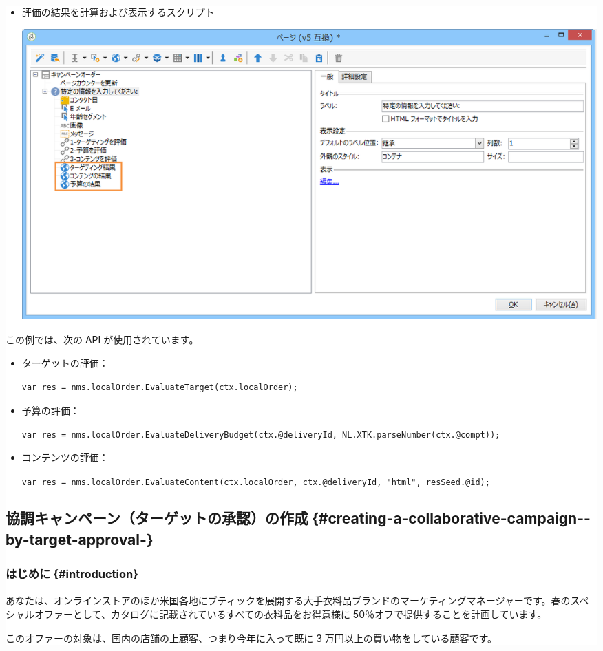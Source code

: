 * 評価の結果を計算および表示するスクリプト

   ![](assets/mkg_dist_web_app4.png)

この例では、次の API が使用されています。

* ターゲットの評価：

   ```
   var res = nms.localOrder.EvaluateTarget(ctx.localOrder);
   ```

* 予算の評価：

   ```
   var res = nms.localOrder.EvaluateDeliveryBudget(ctx.@deliveryId, NL.XTK.parseNumber(ctx.@compt));
   ```

* コンテンツの評価：

   ```
   var res = nms.localOrder.EvaluateContent(ctx.localOrder, ctx.@deliveryId, "html", resSeed.@id);
   ```

## 協調キャンペーン（ターゲットの承認）の作成 {#creating-a-collaborative-campaign--by-target-approval-}

### はじめに {#introduction}

あなたは、オンラインストアのほか米国各地にブティックを展開する大手衣料品ブランドのマーケティングマネージャーです。春のスペシャルオファーとして、カタログに記載されているすべての衣料品をお得意様に 50％オフで提供することを計画しています。

このオファーの対象は、国内の店舗の上顧客、つまり今年に入って既に 3 万円以上の買い物をしている顧客です。

